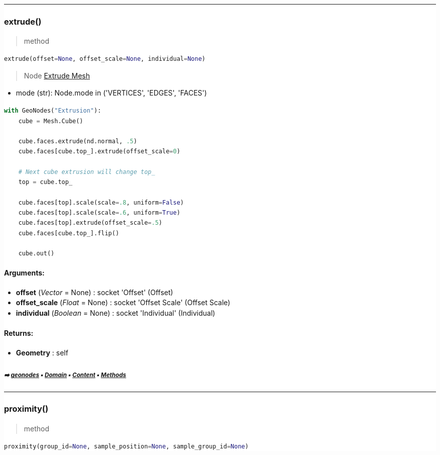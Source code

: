 ----------
### extrude()

> method

``` python
extrude(offset=None, offset_scale=None, individual=None)
```

> Node [Extrude Mesh](https://docs.blender.org/manual/en/latest/modeling/geometry_nodes/mesh/operations/extrude_mesh.html)



- mode (str): Node.mode in ('VERTICES', 'EDGES', 'FACES')

``` python
with GeoNodes("Extrusion"):
    cube = Mesh.Cube()

    cube.faces.extrude(nd.normal, .5)
    cube.faces[cube.top_].extrude(offset_scale=0)

    # Next cube extrusion will change top_
    top = cube.top_

    cube.faces[top].scale(scale=.8, uniform=False)
    cube.faces[top].scale(scale=.6, uniform=True)
    cube.faces[top].extrude(offset_scale=.5)
    cube.faces[cube.top_].flip()

    cube.out()
```

#### Arguments:
- **offset** (_Vector_ = None) : socket 'Offset' (Offset)
- **offset_scale** (_Float_ = None) : socket 'Offset Scale' (Offset Scale)
- **individual** (_Boolean_ = None) : socket 'Individual' (Individual)



#### Returns:
- **Geometry** : self

##### <sub>:arrow_right: [geonodes](index.md#geonodes) :black_small_square: [Domain](macro-geono-domain.md#domain) :black_small_square: [Content](macro-geono-domain.md#content) :black_small_square: [Methods](macro-geono-domain.md#methods)</sub>

----------
### proximity()

> method

``` python
proximity(group_id=None, sample_position=None, sample_group_id=None)
```

